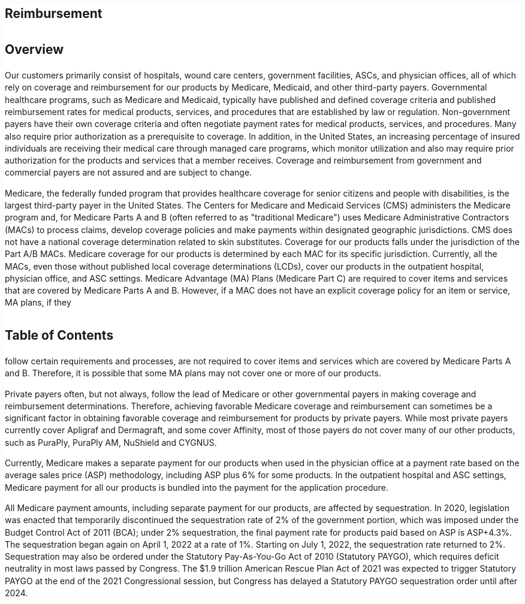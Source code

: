 ## Reimbursement

## Overview

Our customers primarily consist of hospitals, wound care centers, government facilities, ASCs, and physician offices, all of which rely on coverage and reimbursement for our products by Medicare, Medicaid, and other third-party payers. Governmental healthcare programs, such as Medicare and Medicaid, typically have published and defined coverage criteria and published reimbursement rates for medical products, services, and procedures that are established by law or regulation. Non-government payers have their own coverage criteria and often negotiate payment rates for medical products, services, and procedures. Many also require prior authorization as a prerequisite to coverage. In addition, in the United States, an increasing percentage of insured individuals are receiving their medical care through managed care programs, which monitor utilization and also may require prior authorization for the products and services that a member receives. Coverage and reimbursement from government and commercial payers are not assured and are subject to change.

Medicare, the federally funded program that provides healthcare coverage for senior citizens and people with disabilities, is the largest third-party payer in the United States. The Centers for Medicare and Medicaid Services (CMS) administers the Medicare program and, for Medicare Parts A and B (often referred to as "traditional Medicare") uses Medicare Administrative Contractors (MACs) to process claims, develop coverage policies and make payments within designated geographic jurisdictions. CMS does not have a national coverage determination related to skin substitutes. Coverage for our products falls under the jurisdiction of the Part A/B MACs. Medicare coverage for our products is determined by each MAC for its specific jurisdiction. Currently, all the MACs, even those without published local coverage determinations (LCDs), cover our products in the outpatient hospital, physician office, and ASC settings. Medicare Advantage (MA) Plans (Medicare Part C) are required to cover items and services that are covered by Medicare Parts A and B. However, if a MAC does not have an explicit coverage policy for an item or service, MA plans, if they

## Table of Contents

follow certain requirements and processes, are not required to cover items and services which are covered by Medicare Parts A and B. Therefore, it is possible that some MA plans may not cover one or more of our products.

Private payers often, but not always, follow the lead of Medicare or other governmental payers in making coverage and reimbursement determinations. Therefore, achieving favorable Medicare coverage and reimbursement can sometimes be a significant factor in obtaining favorable coverage and reimbursement for products by private payers. While most private payers currently cover Apligraf and Dermagraft, and some cover Affinity, most of those payers do not cover many of our other products, such as PuraPly, PuraPly AM, NuShield and CYGNUS.

Currently, Medicare makes a separate payment for our products when used in the physician office at a payment rate based on the average sales price (ASP) methodology, including ASP plus 6% for some products. In the outpatient hospital and ASC settings, Medicare payment for all our products is bundled into the payment for the application procedure.

All Medicare payment amounts, including separate payment for our products, are affected by sequestration. In 2020, legislation was enacted that temporarily discontinued the sequestration rate of 2% of the government portion, which was imposed under the Budget Control Act of 2011 (BCA); under 2% sequestration, the final payment rate for products paid based on ASP is ASP+4.3%. The sequestration began again on April 1, 2022 at a rate of 1%. Starting on July 1, 2022, the sequestration rate returned to 2%. Sequestration may also be ordered under the Statutory Pay-As-You-Go Act of 2010 (Statutory PAYGO), which requires deficit neutrality in most laws passed by Congress. The $1.9 trillion American Rescue Plan Act of 2021 was expected to trigger Statutory PAYGO at the end of the 2021 Congressional session, but Congress has delayed a Statutory PAYGO sequestration order until after 2024.
